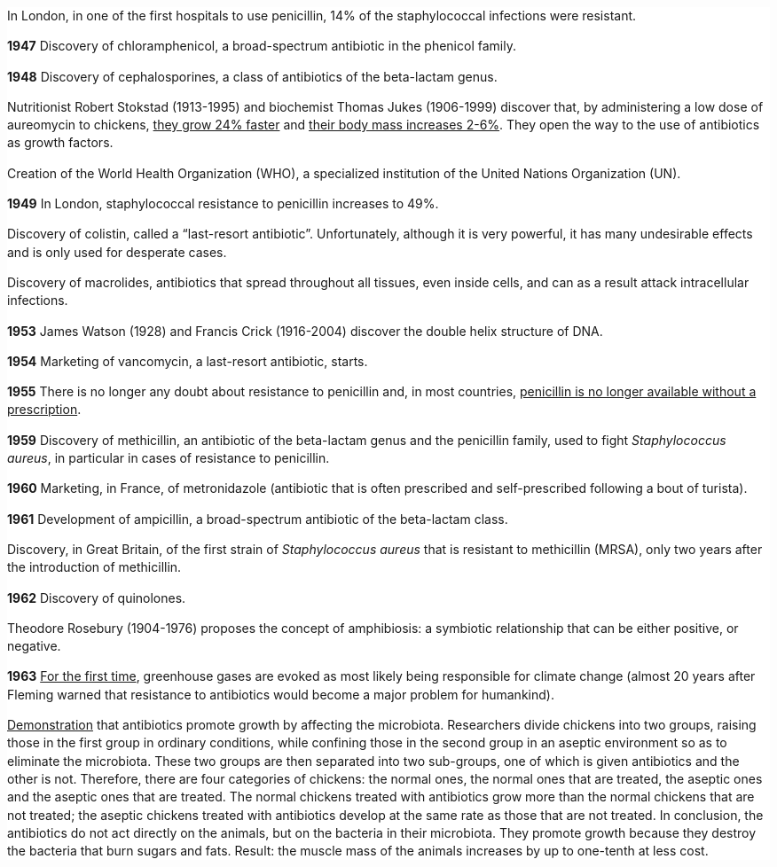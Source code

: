 In London, in one of the first hospitals to use penicillin, 14% of the staphylococcal infections were resistant.

**1947** Discovery of chloramphenicol, a broad-spectrum antibiotic in the phenicol family.

**1948** Discovery of cephalosporines, a class of antibiotics of the beta-lactam genus.

Nutritionist Robert Stokstad (1913-1995) and biochemist Thomas Jukes (1906-1999) discover that, by administering a low dose of aureomycin to chickens, [they grow 24% faster](https://www.ncbi.nlm.nih.gov/pubmed/13120335) and [their body mass increases 2-6%](https://www.ncbi.nlm.nih.gov/pmc/articles/PMC153145/). They open the way to the use of antibiotics as growth factors.

Creation of the World Health Organization (WHO), a specialized institution of the United Nations Organization (UN).

**1949** In London, staphylococcal resistance to penicillin increases to 49%.

Discovery of colistin, called a “last-resort antibiotic”. Unfortunately, although it is very powerful, it has many undesirable effects and is only used for desperate cases.

Discovery of macrolides, antibiotics that spread throughout all tissues, even inside cells, and can as a result attack intracellular infections.

**1953** James Watson (1928) and Francis Crick (1916-2004) discover the double helix structure of DNA.

**1954** Marketing of vancomycin, a last-resort antibiotic, starts.

**1955** There is no longer any doubt about resistance to penicillin and, in most countries, [penicillin is no longer available without a prescription](http://amrls.cvm.msu.edu/pharmacology/historical-perspectives/what-lies-beyond).

**1959** Discovery of methicillin, an antibiotic of the beta-lactam genus and the penicillin family, used to fight *Staphylococcus aureus*, in particular in cases of resistance to penicillin.

**1960** Marketing, in France, of metronidazole (antibiotic that is often prescribed and self-prescribed following a bout of turista).

**1961** Development of ampicillin, a broad-spectrum antibiotic of the beta-lactam class.

Discovery, in Great Britain, of the first strain of *Staphylococcus aureus* that is resistant to methicillin (MRSA), only two years after the introduction of methicillin.

**1962** Discovery of quinolones.

Theodore Rosebury (1904-1976) proposes the concept of amphibiosis: a symbiotic relationship that can be either positive, or negative.

**1963** [For the first time](https://www.academia.edu/894532/_The_post-antibiotic_apocalypse_and_the_war_on_superbugs_catastrophe_discourse_in_microbiology_its_rhetorical_form_and_political_function_Public_Understanding_of_Science_2008), greenhouse gases are evoked as most likely being responsible for climate change (almost 20 years after Fleming warned that resistance to antibiotics would become a major problem for humankind).

[Demonstration](https://www.ars.usda.gov/alternativestoantibiotics/PDF/publications/12JJDibner.pdf) that antibiotics promote growth by affecting the microbiota. Researchers divide chickens into two groups, raising those in the first group in ordinary conditions, while confining those in the second group in an aseptic environment so as to eliminate the microbiota. These two groups are then separated into two sub-groups, one of which is given antibiotics and the other is not. Therefore, there are four categories of chickens: the normal ones, the normal ones that are treated, the aseptic ones and the aseptic ones that are treated. The normal chickens treated with antibiotics grow more than the normal chickens that are not treated; the aseptic chickens treated with antibiotics develop at the same rate as those that are not treated. In conclusion, the antibiotics do not act directly on the animals, but on the bacteria in their microbiota. They promote growth because they destroy the bacteria that burn sugars and fats. Result: the muscle mass of the animals increases by up to one-tenth at less cost.

